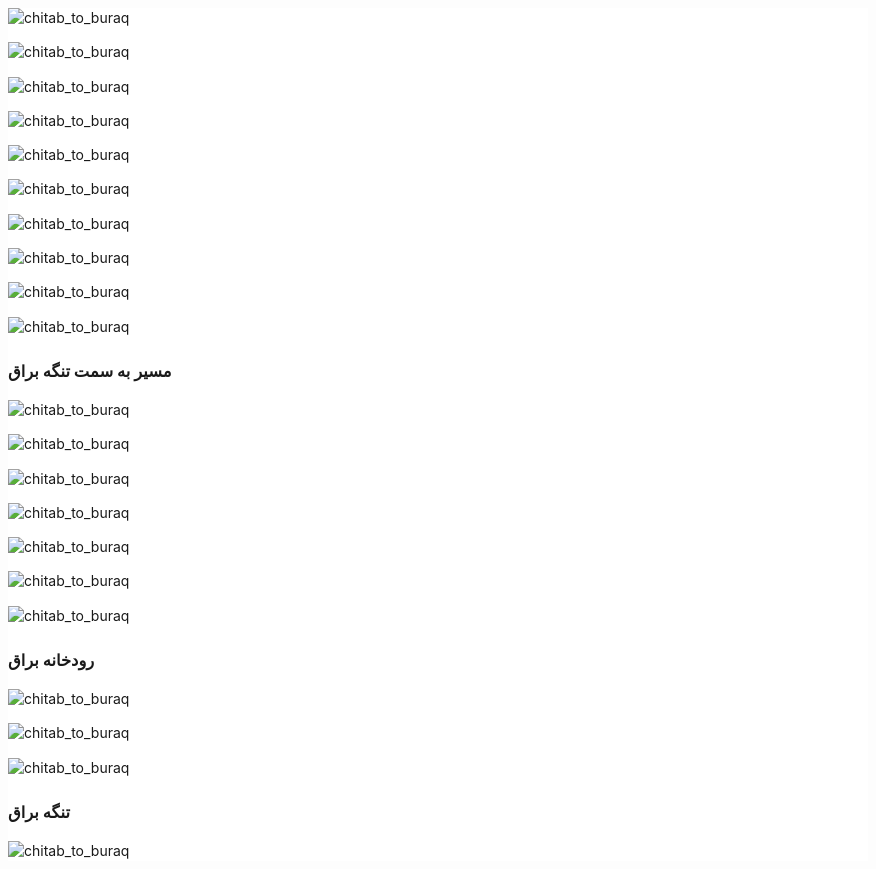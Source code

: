 ![chitab_to_buraq](/assets/img/58-chitab_to_buraq/118.jpg)  

![chitab_to_buraq](/assets/img/58-chitab_to_buraq/119.jpg)  

![chitab_to_buraq](/assets/img/58-chitab_to_buraq/120.jpg)  

![chitab_to_buraq](/assets/img/58-chitab_to_buraq/121.jpg)  

![chitab_to_buraq](/assets/img/58-chitab_to_buraq/122.jpg)  

![chitab_to_buraq](/assets/img/58-chitab_to_buraq/123.jpg)  

![chitab_to_buraq](/assets/img/58-chitab_to_buraq/124.jpg)  

![chitab_to_buraq](/assets/img/58-chitab_to_buraq/125.jpg)  

![chitab_to_buraq](/assets/img/58-chitab_to_buraq/126.jpg)  

![chitab_to_buraq](/assets/img/58-chitab_to_buraq/127.jpg)  

### مسیر به سمت تنگه براق

![chitab_to_buraq](/assets/img/58-chitab_to_buraq/128.jpg)  

![chitab_to_buraq](/assets/img/58-chitab_to_buraq/129.jpg)  

![chitab_to_buraq](/assets/img/58-chitab_to_buraq/130.jpg)  

![chitab_to_buraq](/assets/img/58-chitab_to_buraq/131.jpg)  

![chitab_to_buraq](/assets/img/58-chitab_to_buraq/132.jpg)  

![chitab_to_buraq](/assets/img/58-chitab_to_buraq/133.jpg)  

![chitab_to_buraq](/assets/img/58-chitab_to_buraq/134.jpg)  

### رودخانه براق

![chitab_to_buraq](/assets/img/58-chitab_to_buraq/135.jpg)  

![chitab_to_buraq](/assets/img/58-chitab_to_buraq/136.jpg)  

![chitab_to_buraq](/assets/img/58-chitab_to_buraq/137.jpg)  

### تنگه براق

![chitab_to_buraq](/assets/img/58-chitab_to_buraq/138.jpg)  
